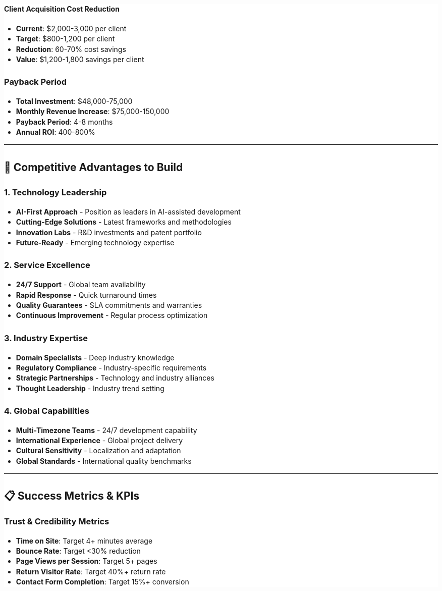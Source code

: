 #### **Client Acquisition Cost Reduction**
- **Current**: $2,000-3,000 per client
- **Target**: $800-1,200 per client
- **Reduction**: 60-70% cost savings
- **Value**: $1,200-1,800 savings per client

### **Payback Period**
- **Total Investment**: $48,000-75,000
- **Monthly Revenue Increase**: $75,000-150,000
- **Payback Period**: 4-8 months
- **Annual ROI**: 400-800%

---

## 🎯 Competitive Advantages to Build

### **1. Technology Leadership**
- **AI-First Approach** - Position as leaders in AI-assisted development
- **Cutting-Edge Solutions** - Latest frameworks and methodologies
- **Innovation Labs** - R&D investments and patent portfolio
- **Future-Ready** - Emerging technology expertise

### **2. Service Excellence**
- **24/7 Support** - Global team availability
- **Rapid Response** - Quick turnaround times
- **Quality Guarantees** - SLA commitments and warranties
- **Continuous Improvement** - Regular process optimization

### **3. Industry Expertise**
- **Domain Specialists** - Deep industry knowledge
- **Regulatory Compliance** - Industry-specific requirements
- **Strategic Partnerships** - Technology and industry alliances
- **Thought Leadership** - Industry trend setting

### **4. Global Capabilities**
- **Multi-Timezone Teams** - 24/7 development capability
- **International Experience** - Global project delivery
- **Cultural Sensitivity** - Localization and adaptation
- **Global Standards** - International quality benchmarks

---

## 📋 Success Metrics & KPIs

### **Trust & Credibility Metrics**
- **Time on Site**: Target 4+ minutes average
- **Bounce Rate**: Target <30% reduction
- **Page Views per Session**: Target 5+ pages
- **Return Visitor Rate**: Target 40%+ return rate
- **Contact Form Completion**: Target 15%+ conversion
